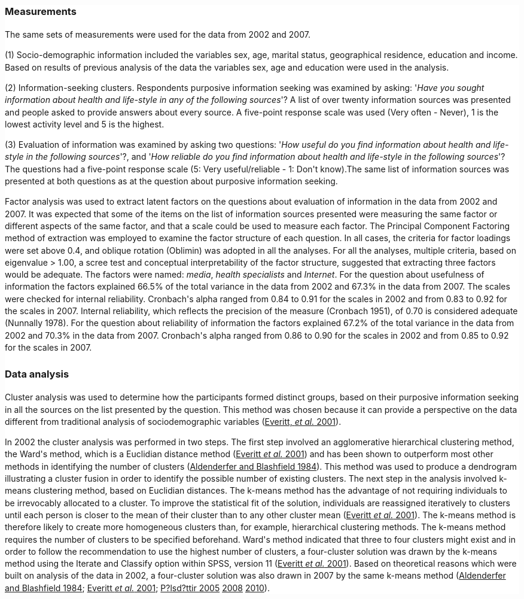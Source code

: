 ### Measurements

The same sets of measurements were used for the data from 2002 and 2007.

(1) Socio-demographic information included the variables sex, age, marital status, geographical residence, education and income. Based on results of previous analysis of the data the variables sex, age and education were used in the analysis.

(2) Information-seeking clusters. Respondents purposive information seeking was examined by asking: '_Have you sought information about health and life-style in any of the following sources_'? A list of over twenty information sources was presented and people asked to provide answers about every source. A five-point response scale was used (Very often - Never), 1 is the lowest activity level and 5 is the highest.

(3) Evaluation of information was examined by asking two questions: '_How useful do you find information about health and life-style in the following sources_'?, and '_How reliable do you find information about health and life-style in the following sources_'? The questions had a five-point response scale (5: Very useful/reliable - 1: Don't know).The same list of information sources was presented at both questions as at the question about purposive information seeking.

Factor analysis was used to extract latent factors on the questions about evaluation of information in the data from 2002 and 2007\. It was expected that some of the items on the list of information sources presented were measuring the same factor or different aspects of the same factor, and that a scale could be used to measure each factor. The Principal Component Factoring method of extraction was employed to examine the factor structure of each question. In all cases, the criteria for factor loadings were set above 0.4, and oblique rotation (Oblimin) was adopted in all the analyses. For all the analyses, multiple criteria, based on eigenvalue > 1.00, a scree test and conceptual interpretability of the factor structure, suggested that extracting three factors would be adequate. The factors were named: _media_, _health specialists_ and _Internet_. For the question about usefulness of information the factors explained 66.5% of the total variance in the data from 2002 and 67.3% in the data from 2007\. The scales were checked for internal reliability. Cronbach's alpha ranged from 0.84 to 0.91 for the scales in 2002 and from 0.83 to 0.92 for the scales in 2007\. Internal reliability, which reflects the precision of the measure (Cronbach 1951), of 0.70 is considered adequate (Nunnally 1978). For the question about reliability of information the factors explained 67.2% of the total variance in the data from 2002 and 70.3% in the data from 2007\. Cronbach's alpha ranged from 0.86 to 0.90 for the scales in 2002 and from 0.85 to 0.92 for the scales in 2007.

### Data analysis

Cluster analysis was used to determine how the participants formed distinct groups, based on their purposive information seeking in all the sources on the list presented by the question. This method was chosen because it can provide a perspective on the data different from traditional analysis of sociodemographic variables ([Everitt, _et al._ 2001](#eve01)).

In 2002 the cluster analysis was performed in two steps. The first step involved an agglomerative hierarchical clustering method, the Ward's method, which is a Euclidian distance method ([Everitt _et al._ 2001](#eve01)) and has been shown to outperform most other methods in identifying the number of clusters ([Aldenderfer and Blashfield 1984](#ald84)). This method was used to produce a dendrogram illustrating a cluster fusion in order to identify the possible number of existing clusters. The next step in the analysis involved k-means clustering method, based on Euclidian distances. The k-means method has the advantage of not requiring individuals to be irrevocably allocated to a cluster. To improve the statistical fit of the solution, individuals are reassigned iteratively to clusters until each person is closer to the mean of their cluster than to any other cluster mean ([Everitt _et al._ 2001](#eve01)). The k-means method is therefore likely to create more homogeneous clusters than, for example, hierarchical clustering methods. The k-means method requires the number of clusters to be specified beforehand. Ward's method indicated that three to four clusters might exist and in order to follow the recommendation to use the highest number of clusters, a four-cluster solution was drawn by the k-means method using the Iterate and Classify option within SPSS, version 11 ([Everitt _et al._ 2001](#eve01)). Based on theoretical reasons which were built on analysis of the data in 2002, a four-cluster solution was also drawn in 2007 by the same k-means method ([Aldenderfer and Blashfield 1984](#ald84); [Everitt _et al._ 2001](#eve01); [P?lsd?ttir 2005](#pal05) [2008](#pal08) [2010](#pal10)).
